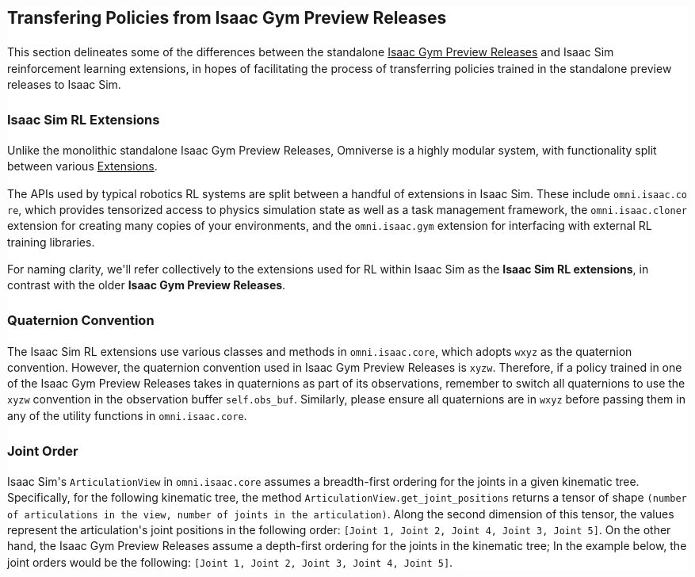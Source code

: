 ## Transfering Policies from Isaac Gym Preview Releases

This section delineates some of the differences between the standalone 
[Isaac Gym Preview Releases](https://developer.nvidia.com/isaac-gym) and 
Isaac Sim reinforcement learning extensions, in hopes of facilitating the 
process of transferring policies trained in the standalone preview releases 
to Isaac Sim.

### Isaac Sim RL Extensions

Unlike the monolithic standalone Isaac Gym Preview Releases, Omniverse is 
a highly modular system, with functionality split between various [Extensions](https://docs.omniverse.nvidia.com/prod_extensions/prod_extensions.html).

The APIs used by typical robotics RL systems are split between a handful of 
extensions in Isaac Sim. These include `omni.isaac.core`, which provides 
tensorized access to physics simulation state as well as a task management 
framework, the `omni.isaac.cloner` extension for creating many copies of 
your environments, and the `omni.isaac.gym` extension for interfacing with
external RL training libraries.

For naming clarity, we'll refer collectively to the extensions used for RL 
within Isaac Sim as the **Isaac Sim RL extensions**, in contrast with the
older **Isaac Gym Preview Releases**.


### Quaternion Convention

The Isaac Sim RL extensions use various classes and methods in `omni.isaac.core`,
which adopts `wxyz` as the quaternion convention. However, the quaternion 
convention used in Isaac Gym Preview Releases is `xyzw`. Therefore, if a policy 
trained in one of the Isaac Gym Preview Releases takes in quaternions as part 
of its observations, remember to switch all quaternions to use the `xyzw` convention 
in the observation buffer `self.obs_buf`. Similarly, please ensure all quaternions 
are in `wxyz` before passing them in any of the utility functions in `omni.isaac.core`. 


### Joint Order

Isaac Sim's `ArticulationView` in `omni.isaac.core` assumes a breadth-first 
ordering for the joints in a given kinematic tree. Specifically, for the following
kinematic tree, the method `ArticulationView.get_joint_positions` returns a 
tensor of shape `(number of articulations in the view, number of joints in the articulation)`.
Along the second dimension of this tensor, the values represent the articulation's joint positions 
in the following order: `[Joint 1, Joint 2, Joint 4, Joint 3, Joint 5]`. On the other hand, 
the Isaac Gym Preview Releases assume a depth-first ordering for the joints in the kinematic 
tree; In the example below, the joint orders would be the following: `[Joint 1, Joint 2, Joint 3, Joint 4, Joint 5]`.
